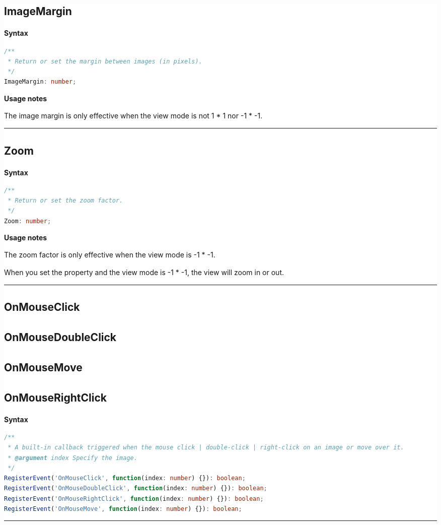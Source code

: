 ## ImageMargin

**Syntax**

``` typescript
/**
 * Return or set the margin between images (in pixels).
 */
ImageMargin: number;
```

**Usage notes**

The image margin is only effective when the view mode is not 1 * 1 nor -1 * -1.

---

## Zoom

**Syntax**

``` typescript
/**
 * Return or set the zoom factor.
 */
Zoom: number;
```

**Usage notes**

The zoom factor is only effective when the view mode is -1 * -1. 

When you set the property and the view mode is -1 * -1, the view will zoom in or out.

---

## OnMouseClick

## OnMouseDoubleClick

## OnMouseMove

## OnMouseRightClick

**Syntax**

``` typescript
/**
 * A built-in callback triggered when the mouse click | double-click | right-click on an image or move over it.
 * @argument index Specify the image.
 */
RegisterEvent('OnMouseClick', function(index: number) {}): boolean;
RegisterEvent('OnMouseDoubleClick', function(index: number) {}): boolean;
RegisterEvent('OnMouseRightClick', function(index: number) {}): boolean;
RegisterEvent('OnMouseMove', function(index: number) {}): boolean;
```

---